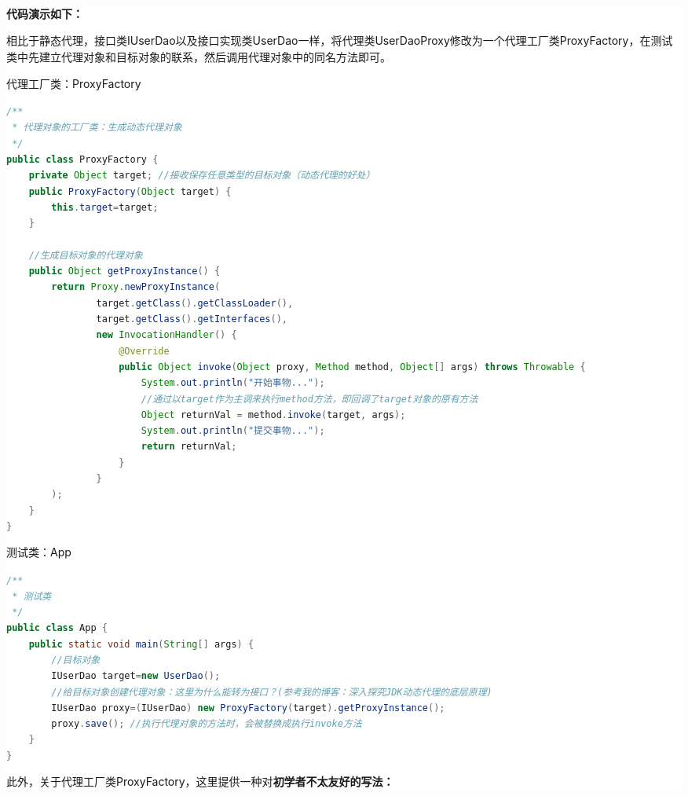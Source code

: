 **代码演示如下：**

相比于静态代理，接口类IUserDao以及接口实现类UserDao一样，将代理类UserDaoProxy修改为一个代理工厂类ProxyFactory，在测试类中先建立代理对象和目标对象的联系，然后调用代理对象中的同名方法即可。

代理工厂类：ProxyFactory
```java
/**
 * 代理对象的工厂类：生成动态代理对象
 */
public class ProxyFactory {
    private Object target; //接收保存任意类型的目标对象（动态代理的好处）
    public ProxyFactory(Object target) {
        this.target=target;
    }

    //生成目标对象的代理对象
    public Object getProxyInstance() {
        return Proxy.newProxyInstance(
                target.getClass().getClassLoader(),
                target.getClass().getInterfaces(),
                new InvocationHandler() {
                    @Override
                    public Object invoke(Object proxy, Method method, Object[] args) throws Throwable {
                        System.out.println("开始事物...");
                        //通过以target作为主调来执行method方法，即回调了target对象的原有方法
                        Object returnVal = method.invoke(target, args);
                        System.out.println("提交事物...");
                        return returnVal;
                    }
                }
        );
    }
}
```

测试类：App
```java
/**
 * 测试类
 */
public class App {
    public static void main(String[] args) {
        //目标对象
        IUserDao target=new UserDao();
        //给目标对象创建代理对象：这里为什么能转为接口？(参考我的博客：深入探究JDK动态代理的底层原理)
        IUserDao proxy=(IUserDao) new ProxyFactory(target).getProxyInstance();
        proxy.save(); //执行代理对象的方法时，会被替换成执行invoke方法
    }
}
```

此外，关于代理工厂类ProxyFactory，这里提供一种对**初学者不太友好的写法：**
